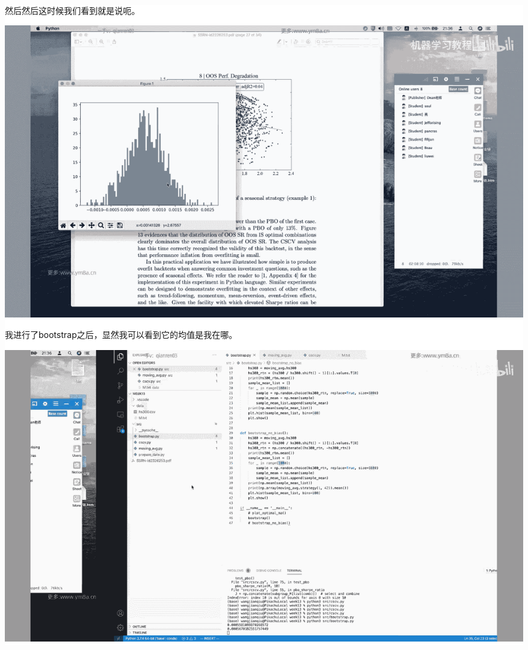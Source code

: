 然后然后这时候我们看到就是说呃。

![](img/eacf87fa1ba436d8f4aef6d7870f83da_144.png)

我进行了bootstrap之后，显然我可以看到它的均值是我在哪。

![](img/eacf87fa1ba436d8f4aef6d7870f83da_146.png)
